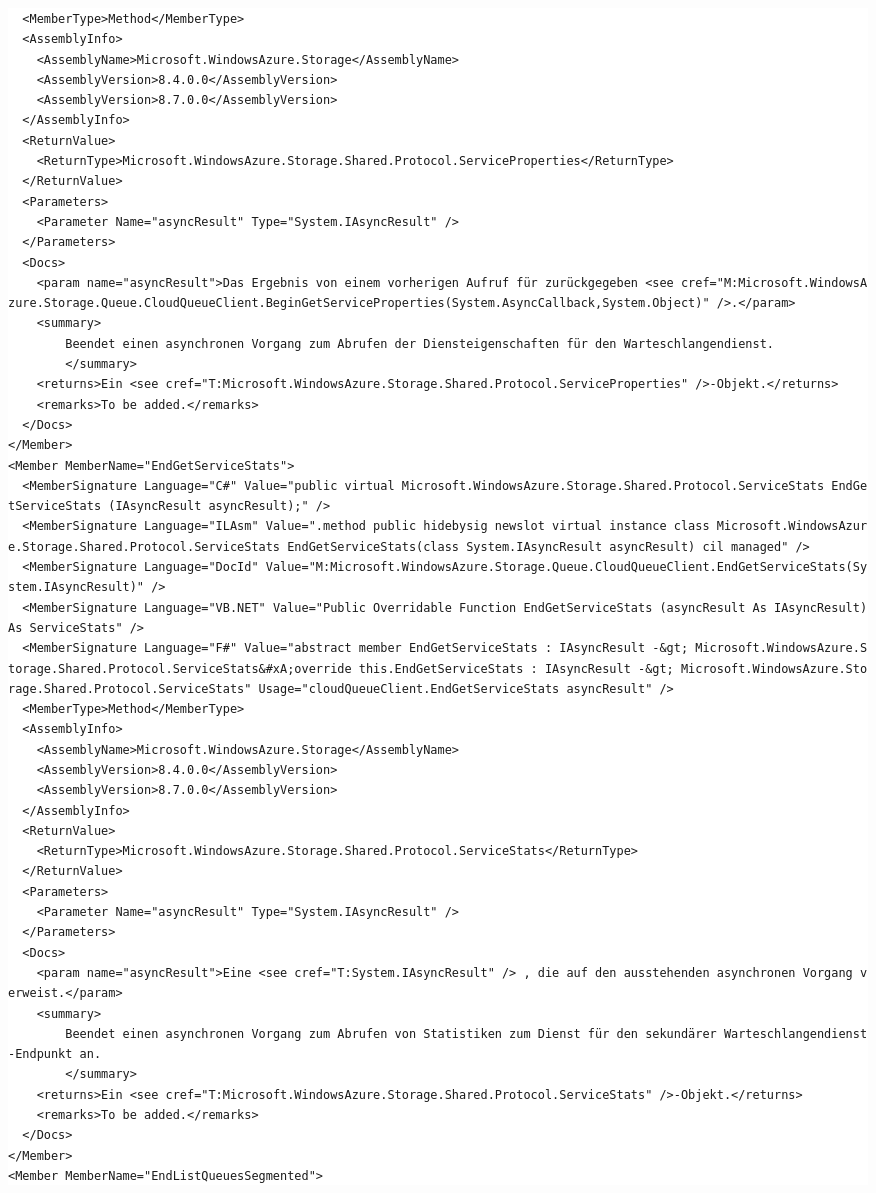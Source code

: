       <MemberType>Method</MemberType>
      <AssemblyInfo>
        <AssemblyName>Microsoft.WindowsAzure.Storage</AssemblyName>
        <AssemblyVersion>8.4.0.0</AssemblyVersion>
        <AssemblyVersion>8.7.0.0</AssemblyVersion>
      </AssemblyInfo>
      <ReturnValue>
        <ReturnType>Microsoft.WindowsAzure.Storage.Shared.Protocol.ServiceProperties</ReturnType>
      </ReturnValue>
      <Parameters>
        <Parameter Name="asyncResult" Type="System.IAsyncResult" />
      </Parameters>
      <Docs>
        <param name="asyncResult">Das Ergebnis von einem vorherigen Aufruf für zurückgegeben <see cref="M:Microsoft.WindowsAzure.Storage.Queue.CloudQueueClient.BeginGetServiceProperties(System.AsyncCallback,System.Object)" />.</param>
        <summary>
            Beendet einen asynchronen Vorgang zum Abrufen der Diensteigenschaften für den Warteschlangendienst.
            </summary>
        <returns>Ein <see cref="T:Microsoft.WindowsAzure.Storage.Shared.Protocol.ServiceProperties" />-Objekt.</returns>
        <remarks>To be added.</remarks>
      </Docs>
    </Member>
    <Member MemberName="EndGetServiceStats">
      <MemberSignature Language="C#" Value="public virtual Microsoft.WindowsAzure.Storage.Shared.Protocol.ServiceStats EndGetServiceStats (IAsyncResult asyncResult);" />
      <MemberSignature Language="ILAsm" Value=".method public hidebysig newslot virtual instance class Microsoft.WindowsAzure.Storage.Shared.Protocol.ServiceStats EndGetServiceStats(class System.IAsyncResult asyncResult) cil managed" />
      <MemberSignature Language="DocId" Value="M:Microsoft.WindowsAzure.Storage.Queue.CloudQueueClient.EndGetServiceStats(System.IAsyncResult)" />
      <MemberSignature Language="VB.NET" Value="Public Overridable Function EndGetServiceStats (asyncResult As IAsyncResult) As ServiceStats" />
      <MemberSignature Language="F#" Value="abstract member EndGetServiceStats : IAsyncResult -&gt; Microsoft.WindowsAzure.Storage.Shared.Protocol.ServiceStats&#xA;override this.EndGetServiceStats : IAsyncResult -&gt; Microsoft.WindowsAzure.Storage.Shared.Protocol.ServiceStats" Usage="cloudQueueClient.EndGetServiceStats asyncResult" />
      <MemberType>Method</MemberType>
      <AssemblyInfo>
        <AssemblyName>Microsoft.WindowsAzure.Storage</AssemblyName>
        <AssemblyVersion>8.4.0.0</AssemblyVersion>
        <AssemblyVersion>8.7.0.0</AssemblyVersion>
      </AssemblyInfo>
      <ReturnValue>
        <ReturnType>Microsoft.WindowsAzure.Storage.Shared.Protocol.ServiceStats</ReturnType>
      </ReturnValue>
      <Parameters>
        <Parameter Name="asyncResult" Type="System.IAsyncResult" />
      </Parameters>
      <Docs>
        <param name="asyncResult">Eine <see cref="T:System.IAsyncResult" /> , die auf den ausstehenden asynchronen Vorgang verweist.</param>
        <summary>
            Beendet einen asynchronen Vorgang zum Abrufen von Statistiken zum Dienst für den sekundärer Warteschlangendienst-Endpunkt an.
            </summary>
        <returns>Ein <see cref="T:Microsoft.WindowsAzure.Storage.Shared.Protocol.ServiceStats" />-Objekt.</returns>
        <remarks>To be added.</remarks>
      </Docs>
    </Member>
    <Member MemberName="EndListQueuesSegmented">